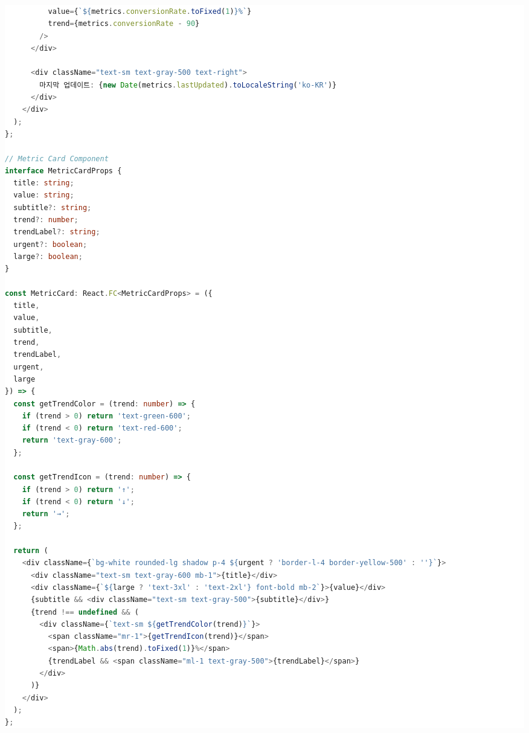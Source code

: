 ```typescript
          value={`${metrics.conversionRate.toFixed(1)}%`}
          trend={metrics.conversionRate - 90}
        />
      </div>

      <div className="text-sm text-gray-500 text-right">
        마지막 업데이트: {new Date(metrics.lastUpdated).toLocaleString('ko-KR')}
      </div>
    </div>
  );
};

// Metric Card Component
interface MetricCardProps {
  title: string;
  value: string;
  subtitle?: string;
  trend?: number;
  trendLabel?: string;
  urgent?: boolean;
  large?: boolean;
}

const MetricCard: React.FC<MetricCardProps> = ({
  title,
  value,
  subtitle,
  trend,
  trendLabel,
  urgent,
  large
}) => {
  const getTrendColor = (trend: number) => {
    if (trend > 0) return 'text-green-600';
    if (trend < 0) return 'text-red-600';
    return 'text-gray-600';
  };

  const getTrendIcon = (trend: number) => {
    if (trend > 0) return '↑';
    if (trend < 0) return '↓';
    return '→';
  };

  return (
    <div className={`bg-white rounded-lg shadow p-4 ${urgent ? 'border-l-4 border-yellow-500' : ''}`}>
      <div className="text-sm text-gray-600 mb-1">{title}</div>
      <div className={`${large ? 'text-3xl' : 'text-2xl'} font-bold mb-2`}>{value}</div>
      {subtitle && <div className="text-sm text-gray-500">{subtitle}</div>}
      {trend !== undefined && (
        <div className={`text-sm ${getTrendColor(trend)}`}>
          <span className="mr-1">{getTrendIcon(trend)}</span>
          <span>{Math.abs(trend).toFixed(1)}%</span>
          {trendLabel && <span className="ml-1 text-gray-500">{trendLabel}</span>}
        </div>
      )}
    </div>
  );
};
```
